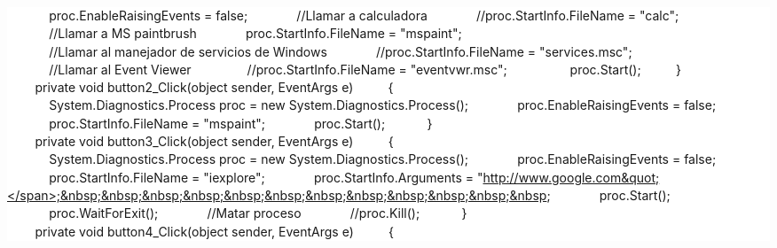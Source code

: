 &nbsp;&nbsp;&nbsp;&nbsp;&nbsp;&nbsp;&nbsp;&nbsp;&nbsp;&nbsp;&nbsp;&nbsp;proc.EnableRaisingEvents&nbsp;=&nbsp;<span class="cs__keyword">false</span>;&nbsp;
&nbsp;&nbsp;&nbsp;&nbsp;&nbsp;&nbsp;&nbsp;&nbsp;&nbsp;&nbsp;&nbsp;&nbsp;<span class="cs__com">//Llamar&nbsp;a&nbsp;calculadora</span>&nbsp;
&nbsp;&nbsp;&nbsp;&nbsp;&nbsp;&nbsp;&nbsp;&nbsp;&nbsp;&nbsp;&nbsp;&nbsp;<span class="cs__com">//proc.StartInfo.FileName&nbsp;=&nbsp;&quot;calc&quot;;</span>&nbsp;
&nbsp;&nbsp;&nbsp;&nbsp;&nbsp;&nbsp;&nbsp;&nbsp;&nbsp;&nbsp;&nbsp;&nbsp;<span class="cs__com">//Llamar&nbsp;a&nbsp;MS&nbsp;paintbrush</span>&nbsp;
&nbsp;&nbsp;&nbsp;&nbsp;&nbsp;&nbsp;&nbsp;&nbsp;&nbsp;&nbsp;&nbsp;&nbsp;proc.StartInfo.FileName&nbsp;=&nbsp;<span class="cs__string">&quot;mspaint&quot;</span>;&nbsp;
&nbsp;&nbsp;&nbsp;&nbsp;&nbsp;&nbsp;&nbsp;&nbsp;&nbsp;&nbsp;&nbsp;&nbsp;<span class="cs__com">//Llamar&nbsp;al&nbsp;manejador&nbsp;de&nbsp;servicios&nbsp;de&nbsp;Windows</span>&nbsp;
&nbsp;&nbsp;&nbsp;&nbsp;&nbsp;&nbsp;&nbsp;&nbsp;&nbsp;&nbsp;&nbsp;&nbsp;<span class="cs__com">//proc.StartInfo.FileName&nbsp;=&nbsp;&quot;services.msc&quot;;</span>&nbsp;
&nbsp;&nbsp;&nbsp;&nbsp;&nbsp;&nbsp;&nbsp;&nbsp;&nbsp;&nbsp;&nbsp;&nbsp;<span class="cs__com">//Llamar&nbsp;al&nbsp;Event&nbsp;Viewer</span>&nbsp;
&nbsp;&nbsp;&nbsp;&nbsp;&nbsp;&nbsp;&nbsp;&nbsp;&nbsp;&nbsp;&nbsp;&nbsp;&nbsp;&nbsp;<span class="cs__com">//proc.StartInfo.FileName&nbsp;=&nbsp;&quot;eventvwr.msc&quot;;</span>&nbsp;
&nbsp;
&nbsp;
&nbsp;&nbsp;&nbsp;&nbsp;&nbsp;&nbsp;&nbsp;&nbsp;&nbsp;&nbsp;&nbsp;&nbsp;proc.Start();&nbsp;
&nbsp;&nbsp;&nbsp;&nbsp;&nbsp;&nbsp;&nbsp;&nbsp;}&nbsp;
&nbsp;
&nbsp;&nbsp;&nbsp;&nbsp;&nbsp;&nbsp;&nbsp;&nbsp;<span class="cs__keyword">private</span>&nbsp;<span class="cs__keyword">void</span>&nbsp;button2_Click(<span class="cs__keyword">object</span>&nbsp;sender,&nbsp;EventArgs&nbsp;e)&nbsp;
&nbsp;&nbsp;&nbsp;&nbsp;&nbsp;&nbsp;&nbsp;&nbsp;{&nbsp;
&nbsp;&nbsp;&nbsp;&nbsp;&nbsp;&nbsp;&nbsp;&nbsp;&nbsp;&nbsp;&nbsp;&nbsp;System.Diagnostics.Process&nbsp;proc&nbsp;=&nbsp;<span class="cs__keyword">new</span>&nbsp;System.Diagnostics.Process();&nbsp;
&nbsp;&nbsp;&nbsp;&nbsp;&nbsp;&nbsp;&nbsp;&nbsp;&nbsp;&nbsp;&nbsp;&nbsp;proc.EnableRaisingEvents&nbsp;=&nbsp;<span class="cs__keyword">false</span>;&nbsp;
&nbsp;&nbsp;&nbsp;&nbsp;&nbsp;&nbsp;&nbsp;&nbsp;&nbsp;&nbsp;&nbsp;&nbsp;proc.StartInfo.FileName&nbsp;=&nbsp;<span class="cs__string">&quot;mspaint&quot;</span>;&nbsp;
&nbsp;&nbsp;&nbsp;&nbsp;&nbsp;&nbsp;&nbsp;&nbsp;&nbsp;&nbsp;&nbsp;&nbsp;proc.Start();&nbsp;
&nbsp;
&nbsp;&nbsp;&nbsp;&nbsp;&nbsp;&nbsp;&nbsp;&nbsp;}&nbsp;
&nbsp;
&nbsp;&nbsp;&nbsp;&nbsp;&nbsp;&nbsp;&nbsp;&nbsp;<span class="cs__keyword">private</span>&nbsp;<span class="cs__keyword">void</span>&nbsp;button3_Click(<span class="cs__keyword">object</span>&nbsp;sender,&nbsp;EventArgs&nbsp;e)&nbsp;
&nbsp;&nbsp;&nbsp;&nbsp;&nbsp;&nbsp;&nbsp;&nbsp;{&nbsp;
&nbsp;&nbsp;&nbsp;&nbsp;&nbsp;&nbsp;&nbsp;&nbsp;&nbsp;&nbsp;&nbsp;&nbsp;System.Diagnostics.Process&nbsp;proc&nbsp;=&nbsp;<span class="cs__keyword">new</span>&nbsp;System.Diagnostics.Process();&nbsp;
&nbsp;&nbsp;&nbsp;&nbsp;&nbsp;&nbsp;&nbsp;&nbsp;&nbsp;&nbsp;&nbsp;&nbsp;proc.EnableRaisingEvents&nbsp;=&nbsp;<span class="cs__keyword">false</span>;&nbsp;
&nbsp;&nbsp;&nbsp;&nbsp;&nbsp;&nbsp;&nbsp;&nbsp;&nbsp;&nbsp;&nbsp;&nbsp;proc.StartInfo.FileName&nbsp;=&nbsp;<span class="cs__string">&quot;iexplore&quot;</span>;&nbsp;
&nbsp;&nbsp;&nbsp;&nbsp;&nbsp;&nbsp;&nbsp;&nbsp;&nbsp;&nbsp;&nbsp;&nbsp;proc.StartInfo.Arguments&nbsp;=&nbsp;<span class="cs__string">&quot;http://www.google.com&quot;</span>;&nbsp;&nbsp;&nbsp;&nbsp;&nbsp;&nbsp;&nbsp;&nbsp;&nbsp;&nbsp;&nbsp;&nbsp;&nbsp;
&nbsp;&nbsp;&nbsp;&nbsp;&nbsp;&nbsp;&nbsp;&nbsp;&nbsp;&nbsp;&nbsp;&nbsp;proc.Start();&nbsp;
&nbsp;&nbsp;&nbsp;&nbsp;&nbsp;&nbsp;&nbsp;&nbsp;&nbsp;&nbsp;&nbsp;&nbsp;proc.WaitForExit();&nbsp;
&nbsp;&nbsp;&nbsp;&nbsp;&nbsp;&nbsp;&nbsp;&nbsp;&nbsp;&nbsp;&nbsp;&nbsp;<span class="cs__com">//Matar&nbsp;proceso</span>&nbsp;
&nbsp;&nbsp;&nbsp;&nbsp;&nbsp;&nbsp;&nbsp;&nbsp;&nbsp;&nbsp;&nbsp;&nbsp;<span class="cs__com">//proc.Kill();</span>&nbsp;
&nbsp;
&nbsp;&nbsp;&nbsp;&nbsp;&nbsp;&nbsp;&nbsp;&nbsp;}&nbsp;
&nbsp;
&nbsp;&nbsp;&nbsp;&nbsp;&nbsp;&nbsp;&nbsp;&nbsp;<span class="cs__keyword">private</span>&nbsp;<span class="cs__keyword">void</span>&nbsp;button4_Click(<span class="cs__keyword">object</span>&nbsp;sender,&nbsp;EventArgs&nbsp;e)&nbsp;
&nbsp;&nbsp;&nbsp;&nbsp;&nbsp;&nbsp;&nbsp;&nbsp;{&nbsp;